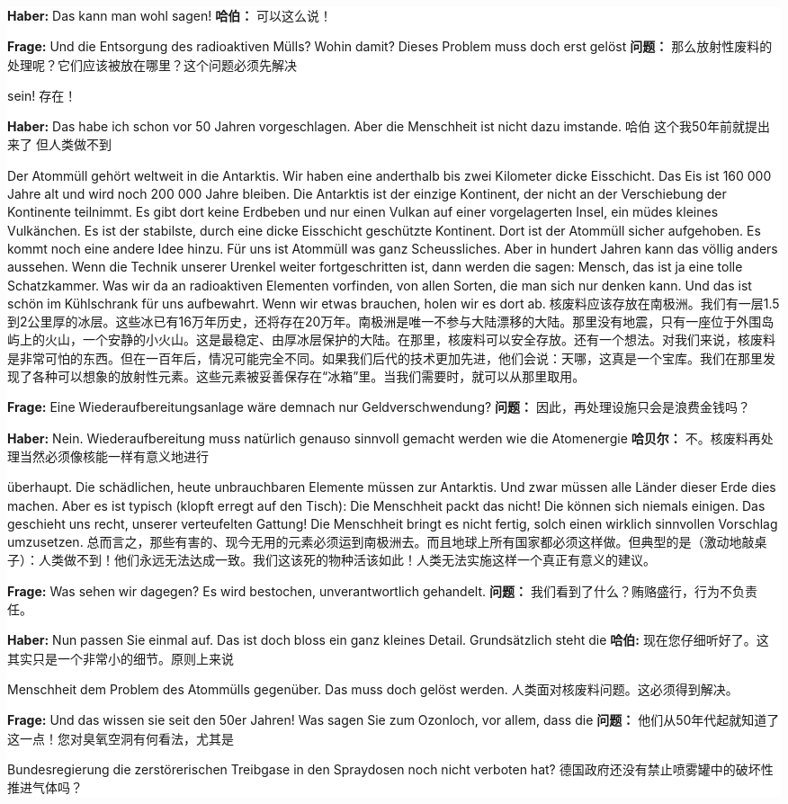 **Haber:** Das kann man wohl sagen!
**哈伯：** 可以这么说！

**Frage:** Und die Entsorgung des radioaktiven Mülls? Wohin damit? Dieses Problem muss doch erst gelöst
**问题：** 那么放射性废料的处理呢？它们应该被放在哪里？这个问题必须先解决

sein!
存在！

**Haber:** Das habe ich schon vor 50 Jahren vorgeschlagen. Aber die Menschheit ist nicht dazu imstande.
哈伯 这个我50年前就提出来了 但人类做不到

Der Atommüll gehört weltweit in die Antarktis. Wir haben eine anderthalb bis zwei Kilometer dicke Eisschicht. Das Eis ist 160 000 Jahre alt und wird noch 200 000 Jahre bleiben. Die Antarktis ist der einzige Kontinent, der nicht an der Verschiebung der Kontinente teilnimmt. Es gibt dort keine Erdbeben und nur einen Vulkan auf einer vorgelagerten Insel, ein müdes kleines Vulkänchen. Es ist der stabilste, durch eine dicke Eisschicht geschützte Kontinent. Dort ist der Atommüll sicher aufgehoben. Es kommt noch eine andere Idee hinzu. Für uns ist Atommüll was ganz Scheussliches. Aber in hundert Jahren kann das völlig anders aussehen. Wenn die Technik unserer Urenkel weiter fortgeschritten ist, dann werden die sagen: Mensch, das ist ja eine tolle Schatzkammer. Was wir da an radioaktiven Elementen vorfinden, von allen Sorten, die man sich nur denken kann. Und das ist schön im Kühlschrank für uns aufbewahrt. Wenn wir etwas brauchen, holen wir es dort ab.
核废料应该存放在南极洲。我们有一层1.5到2公里厚的冰层。这些冰已有16万年历史，还将存在20万年。南极洲是唯一不参与大陆漂移的大陆。那里没有地震，只有一座位于外围岛屿上的火山，一个安静的小火山。这是最稳定、由厚冰层保护的大陆。在那里，核废料可以安全存放。还有一个想法。对我们来说，核废料是非常可怕的东西。但在一百年后，情况可能完全不同。如果我们后代的技术更加先进，他们会说：天哪，这真是一个宝库。我们在那里发现了各种可以想象的放射性元素。这些元素被妥善保存在“冰箱”里。当我们需要时，就可以从那里取用。

**Frage:** Eine Wiederaufbereitungsanlage wäre demnach nur Geldverschwendung?
**问题：** 因此，再处理设施只会是浪费金钱吗？

**Haber:** Nein. Wiederaufbereitung muss natürlich genauso sinnvoll gemacht werden wie die Atomenergie
**哈贝尔：** 不。核废料再处理当然必须像核能一样有意义地进行

überhaupt. Die schädlichen, heute unbrauchbaren Elemente müssen zur Antarktis. Und zwar müssen alle Länder dieser Erde dies machen. Aber es ist typisch (klopft erregt auf den Tisch): Die Menschheit packt das nicht! Die können sich niemals einigen. Das geschieht uns recht, unserer verteufelten Gattung! Die Menschheit bringt es nicht fertig, solch einen wirklich sinnvollen Vorschlag umzusetzen.
总而言之，那些有害的、现今无用的元素必须运到南极洲去。而且地球上所有国家都必须这样做。但典型的是（激动地敲桌子）：人类做不到！他们永远无法达成一致。我们这该死的物种活该如此！人类无法实施这样一个真正有意义的建议。

**Frage:** Was sehen wir dagegen? Es wird bestochen, unverantwortlich gehandelt.
**问题：** 我们看到了什么？贿赂盛行，行为不负责任。

**Haber:** Nun passen Sie einmal auf. Das ist doch bloss ein ganz kleines Detail. Grundsätzlich steht die
**哈伯:** 现在您仔细听好了。这其实只是一个非常小的细节。原则上来说

Menschheit dem Problem des Atommülls gegenüber. Das muss doch gelöst werden.
人类面对核废料问题。这必须得到解决。

**Frage:** Und das wissen sie seit den 50er Jahren! Was sagen Sie zum Ozonloch, vor allem, dass die
**问题：** 他们从50年代起就知道了这一点！您对臭氧空洞有何看法，尤其是

Bundesregierung die zerstörerischen Treibgase in den Spraydosen noch nicht verboten hat?
德国政府还没有禁止喷雾罐中的破坏性推进气体吗？
